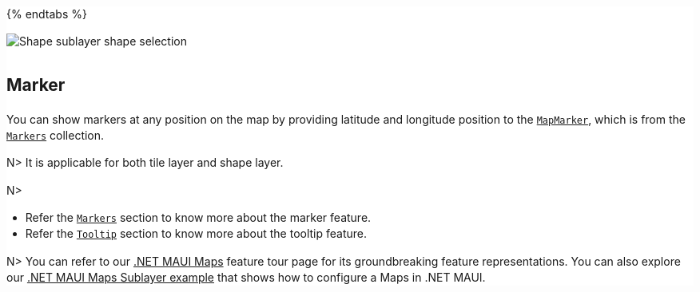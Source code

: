 {% endtabs %}

![Shape sublayer shape selection](images/shape-sublayer/sublayer-shape-selection.png)

## Marker

You can show markers at any position on the map by providing latitude and longitude position to the [`MapMarker`](https://help.syncfusion.com/cr/maui/Syncfusion.Maui.Maps.MapMarker.html), which is from the [`Markers`](https://help.syncfusion.com/cr/maui/Syncfusion.Maui.Maps.MapLayer.html#Syncfusion_Maui_Maps_MapLayer_Markers) collection.

N> It is applicable for both tile layer and shape layer.

N>
* Refer the [`Markers`](https://help.syncfusion.com/maui/maps/markers) section to know more about the marker feature.
* Refer the [`Tooltip`](https://help.syncfusion.com/maui/maps/tooltip) section to know more about the tooltip feature.


N> You can refer to our [.NET MAUI Maps](https://www.syncfusion.com/maui-controls/maui-maps) feature tour page for its groundbreaking feature representations. You can also explore our [.NET MAUI Maps Sublayer example](https://github.com/syncfusion/maui-demos/) that shows how to configure a Maps in .NET MAUI.